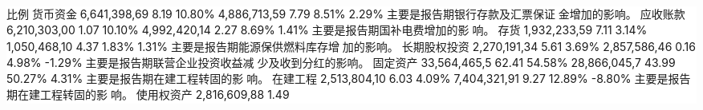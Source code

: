 比例
货币资金
6,641,398,69
8.19
10.80%
4,886,713,59
7.79
8.51%
2.29%
主要是报告期银行存款及汇票保证
金增加的影响。
应收账款
6,210,303,00
1.07
10.10%
4,992,420,14
2.27
8.69%
1.41%
主要是报告期国补电费增加的影
响。
存货
1,932,233,59
7.11
3.14%
1,050,468,10
4.37
1.83%
1.31%
主要是报告期能源保供燃料库存增
加的影响。
长期股权投资
2,270,191,34
5.61
3.69%
2,857,586,46
0.16
4.98%
-1.29%
主要是报告期联营企业投资收益减
少及收到分红的影响。
固定资产
33,564,465,5
62.41
54.58%
28,866,045,7
43.99
50.27%
4.31%
主要是报告期在建工程转固的影
响。
在建工程
2,513,804,10
6.03
4.09%
7,404,321,91
9.27
12.89%
-8.80%
主要是报告期在建工程转固的影
响。
使用权资产
2,816,609,88
1.49